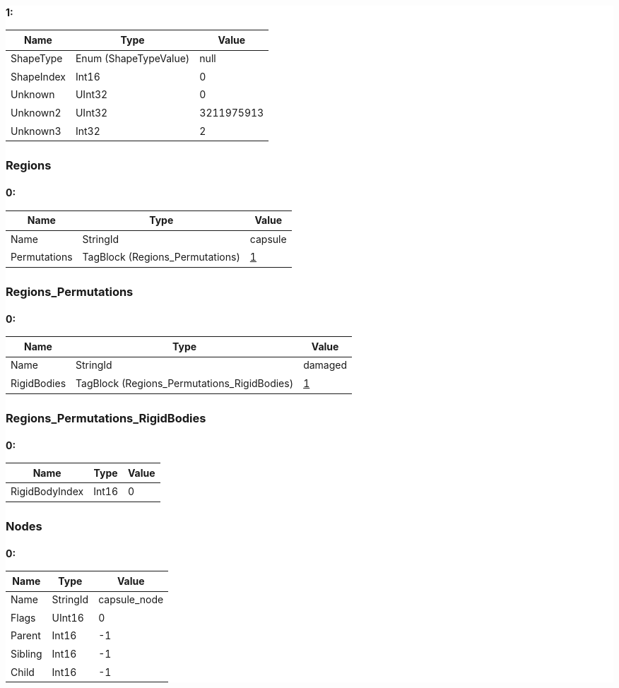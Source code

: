 
**1:**

Name	| Type	| Value
---	|---	|---	|
ShapeType	|Enum (ShapeTypeValue)	|null
ShapeIndex	|Int16	|0
Unknown	|UInt32	|0
Unknown2	|UInt32	|3211975913
Unknown3	|Int32	|2


### Regions

**0:**

Name	| Type	| Value
---	|---	|---	|
Name	|StringId	|capsule
Permutations	|TagBlock (Regions_Permutations)	|[1](#regions_permutations)


### Regions_Permutations

**0:**

Name	| Type	| Value
---	|---	|---	|
Name	|StringId	|damaged
RigidBodies	|TagBlock (Regions_Permutations_RigidBodies)	|[1](#regions_permutations_rigidbodies)


### Regions_Permutations_RigidBodies

**0:**

Name	| Type	| Value
---	|---	|---	|
RigidBodyIndex	|Int16	|0


### Nodes

**0:**

Name	| Type	| Value
---	|---	|---	|
Name	|StringId	|capsule_node
Flags	|UInt16	|0
Parent	|Int16	|-1
Sibling	|Int16	|-1
Child	|Int16	|-1


